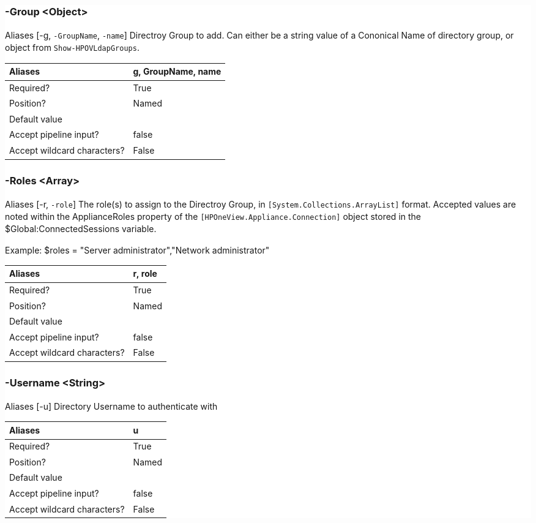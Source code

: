 ### -Group &lt;Object&gt;

Aliases [-g, `-GroupName`, `-name`]
Directroy Group to add.  Can either be a string value of a Cononical Name of directory group, or object from `Show-HPOVLdapGroups`.

| Aliases | g, GroupName, name |
| :--- | :--- |
| Required? | True |
| Position? | Named |
| Default value |  |
| Accept pipeline input? | false |
| Accept wildcard characters? | False |

### -Roles &lt;Array&gt;

Aliases [-r, `-role`]
The role(s) to assign to the Directroy Group, in `[System.Collections.ArrayList]` format.  Accepted values are noted within the ApplianceRoles property of the `[HPOneView.Appliance.Connection]` object stored in the $Global:ConnectedSessions variable.

Example: $roles = "Server administrator","Network administrator"

| Aliases | r, role |
| :--- | :--- |
| Required? | True |
| Position? | Named |
| Default value |  |
| Accept pipeline input? | false |
| Accept wildcard characters? | False |

### -Username &lt;String&gt;

Aliases [-u]
Directory Username to authenticate with

| Aliases | u |
| :--- | :--- |
| Required? | True |
| Position? | Named |
| Default value |  |
| Accept pipeline input? | false |
| Accept wildcard characters? | False |
